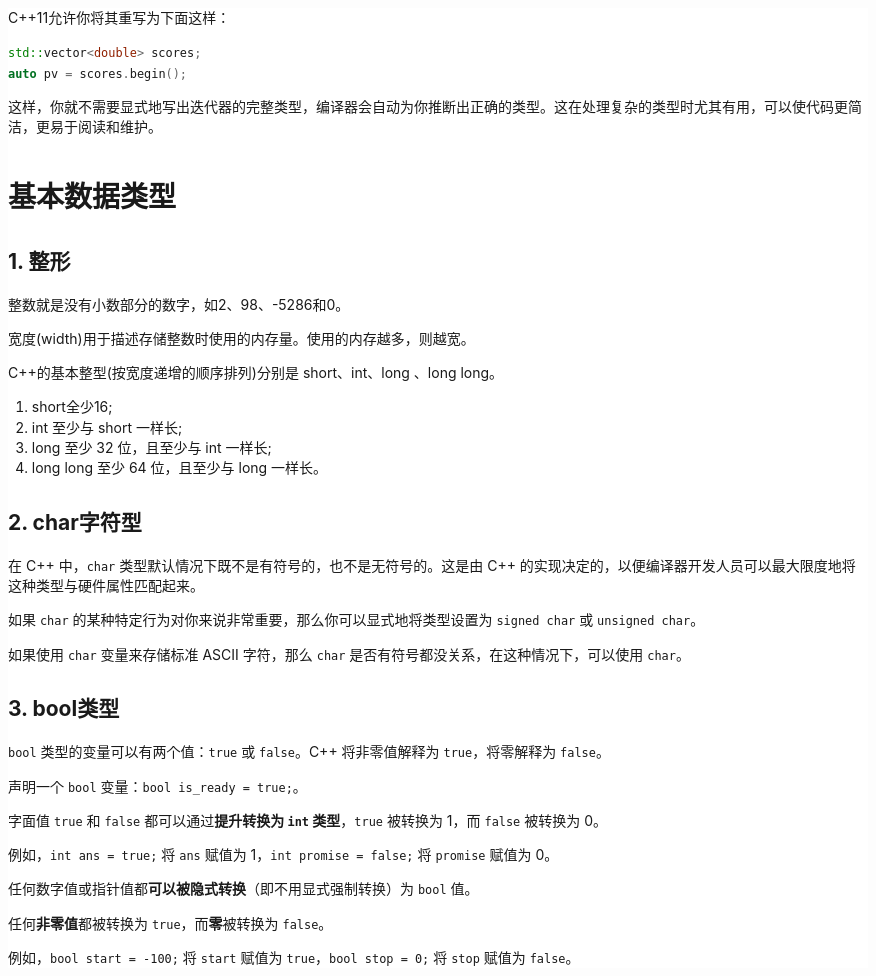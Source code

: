 

C++11允许你将其重写为下面这样：

```cpp
std::vector<double> scores;
auto pv = scores.begin();
```

这样，你就不需要显式地写出迭代器的完整类型，编译器会自动为你推断出正确的类型。这在处理复杂的类型时尤其有用，可以使代码更简洁，更易于阅读和维护。



# 基本数据类型

## 1. 整形

整数就是没有小数部分的数字，如2、98、-5286和0。

宽度(width)用于描述存储整数时使用的内存量。使用的内存越多，则越宽。

C++的基本整型(按宽度递增的顺序排列)分别是 short、int、long 、long long。

1. short全少16;
2. int 至少与 short 一样长;
3. long 至少 32 位，且至少与 int 一样长;
4. long long 至少 64 位，且至少与 long 一样长。





## 2. char字符型

在 C++ 中，`char` 类型默认情况下既不是有符号的，也不是无符号的。这是由 C++ 的实现决定的，以便编译器开发人员可以最大限度地将这种类型与硬件属性匹配起来。

如果 `char` 的某种特定行为对你来说非常重要，那么你可以显式地将类型设置为 `signed char` 或 `unsigned char`。

如果使用 `char` 变量来存储标准 ASCII 字符，那么 `char` 是否有符号都没关系，在这种情况下，可以使用 `char`。



## 3. bool类型

`bool` 类型的变量可以有两个值：`true` 或 `false`。C++ 将非零值解释为 `true`，将零解释为 `false`。

声明一个 `bool` 变量：`bool is_ready = true;`。



字面值 `true` 和 `false` 都可以通过**提升转换为 `int` 类型**，`true` 被转换为 1，而 `false` 被转换为 0。

例如，`int ans = true;` 将 `ans` 赋值为 1，`int promise = false;` 将 `promise` 赋值为 0。



任何数字值或指针值都**可以被隐式转换**（即不用显式强制转换）为 `bool` 值。

任何**非零值**都被转换为 `true`，而**零**被转换为 `false`。

例如，`bool start = -100;` 将 `start` 赋值为 `true`，`bool stop = 0;` 将 `stop` 赋值为 `false`。
